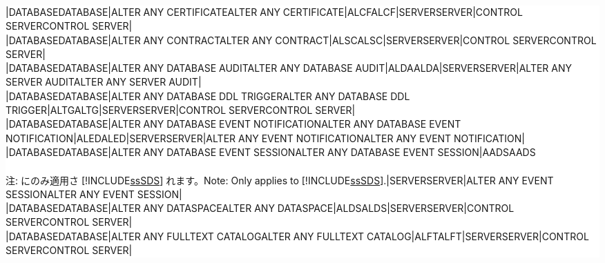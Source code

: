 |<span data-ttu-id="6e18d-399">DATABASE</span><span class="sxs-lookup"><span data-stu-id="6e18d-399">DATABASE</span></span>|<span data-ttu-id="6e18d-400">ALTER ANY CERTIFICATE</span><span class="sxs-lookup"><span data-stu-id="6e18d-400">ALTER ANY CERTIFICATE</span></span>|<span data-ttu-id="6e18d-401">ALCF</span><span class="sxs-lookup"><span data-stu-id="6e18d-401">ALCF</span></span>|<span data-ttu-id="6e18d-402">SERVER</span><span class="sxs-lookup"><span data-stu-id="6e18d-402">SERVER</span></span>|<span data-ttu-id="6e18d-403">CONTROL SERVER</span><span class="sxs-lookup"><span data-stu-id="6e18d-403">CONTROL SERVER</span></span>|  
|<span data-ttu-id="6e18d-404">DATABASE</span><span class="sxs-lookup"><span data-stu-id="6e18d-404">DATABASE</span></span>|<span data-ttu-id="6e18d-405">ALTER ANY CONTRACT</span><span class="sxs-lookup"><span data-stu-id="6e18d-405">ALTER ANY CONTRACT</span></span>|<span data-ttu-id="6e18d-406">ALSC</span><span class="sxs-lookup"><span data-stu-id="6e18d-406">ALSC</span></span>|<span data-ttu-id="6e18d-407">SERVER</span><span class="sxs-lookup"><span data-stu-id="6e18d-407">SERVER</span></span>|<span data-ttu-id="6e18d-408">CONTROL SERVER</span><span class="sxs-lookup"><span data-stu-id="6e18d-408">CONTROL SERVER</span></span>|  
|<span data-ttu-id="6e18d-409">DATABASE</span><span class="sxs-lookup"><span data-stu-id="6e18d-409">DATABASE</span></span>|<span data-ttu-id="6e18d-410">ALTER ANY DATABASE AUDIT</span><span class="sxs-lookup"><span data-stu-id="6e18d-410">ALTER ANY DATABASE AUDIT</span></span>|<span data-ttu-id="6e18d-411">ALDA</span><span class="sxs-lookup"><span data-stu-id="6e18d-411">ALDA</span></span>|<span data-ttu-id="6e18d-412">SERVER</span><span class="sxs-lookup"><span data-stu-id="6e18d-412">SERVER</span></span>|<span data-ttu-id="6e18d-413">ALTER ANY SERVER AUDIT</span><span class="sxs-lookup"><span data-stu-id="6e18d-413">ALTER ANY SERVER AUDIT</span></span>|  
|<span data-ttu-id="6e18d-414">DATABASE</span><span class="sxs-lookup"><span data-stu-id="6e18d-414">DATABASE</span></span>|<span data-ttu-id="6e18d-415">ALTER ANY DATABASE DDL TRIGGER</span><span class="sxs-lookup"><span data-stu-id="6e18d-415">ALTER ANY DATABASE DDL TRIGGER</span></span>|<span data-ttu-id="6e18d-416">ALTG</span><span class="sxs-lookup"><span data-stu-id="6e18d-416">ALTG</span></span>|<span data-ttu-id="6e18d-417">SERVER</span><span class="sxs-lookup"><span data-stu-id="6e18d-417">SERVER</span></span>|<span data-ttu-id="6e18d-418">CONTROL SERVER</span><span class="sxs-lookup"><span data-stu-id="6e18d-418">CONTROL SERVER</span></span>|  
|<span data-ttu-id="6e18d-419">DATABASE</span><span class="sxs-lookup"><span data-stu-id="6e18d-419">DATABASE</span></span>|<span data-ttu-id="6e18d-420">ALTER ANY DATABASE EVENT NOTIFICATION</span><span class="sxs-lookup"><span data-stu-id="6e18d-420">ALTER ANY DATABASE EVENT NOTIFICATION</span></span>|<span data-ttu-id="6e18d-421">ALED</span><span class="sxs-lookup"><span data-stu-id="6e18d-421">ALED</span></span>|<span data-ttu-id="6e18d-422">SERVER</span><span class="sxs-lookup"><span data-stu-id="6e18d-422">SERVER</span></span>|<span data-ttu-id="6e18d-423">ALTER ANY EVENT NOTIFICATION</span><span class="sxs-lookup"><span data-stu-id="6e18d-423">ALTER ANY EVENT NOTIFICATION</span></span>|  
|<span data-ttu-id="6e18d-424">DATABASE</span><span class="sxs-lookup"><span data-stu-id="6e18d-424">DATABASE</span></span>|<span data-ttu-id="6e18d-425">ALTER ANY DATABASE EVENT SESSION</span><span class="sxs-lookup"><span data-stu-id="6e18d-425">ALTER ANY DATABASE EVENT SESSION</span></span>|<span data-ttu-id="6e18d-426">AADS</span><span class="sxs-lookup"><span data-stu-id="6e18d-426">AADS</span></span><br /><br /> <span data-ttu-id="6e18d-427">注: にのみ適用さ [!INCLUDE[ssSDS](../../includes/sssds-md.md)] れます。</span><span class="sxs-lookup"><span data-stu-id="6e18d-427">Note: Only applies to [!INCLUDE[ssSDS](../../includes/sssds-md.md)].</span></span>|<span data-ttu-id="6e18d-428">SERVER</span><span class="sxs-lookup"><span data-stu-id="6e18d-428">SERVER</span></span>|<span data-ttu-id="6e18d-429">ALTER ANY EVENT SESSION</span><span class="sxs-lookup"><span data-stu-id="6e18d-429">ALTER ANY EVENT SESSION</span></span>|  
|<span data-ttu-id="6e18d-430">DATABASE</span><span class="sxs-lookup"><span data-stu-id="6e18d-430">DATABASE</span></span>|<span data-ttu-id="6e18d-431">ALTER ANY DATASPACE</span><span class="sxs-lookup"><span data-stu-id="6e18d-431">ALTER ANY DATASPACE</span></span>|<span data-ttu-id="6e18d-432">ALDS</span><span class="sxs-lookup"><span data-stu-id="6e18d-432">ALDS</span></span>|<span data-ttu-id="6e18d-433">SERVER</span><span class="sxs-lookup"><span data-stu-id="6e18d-433">SERVER</span></span>|<span data-ttu-id="6e18d-434">CONTROL SERVER</span><span class="sxs-lookup"><span data-stu-id="6e18d-434">CONTROL SERVER</span></span>|  
|<span data-ttu-id="6e18d-435">DATABASE</span><span class="sxs-lookup"><span data-stu-id="6e18d-435">DATABASE</span></span>|<span data-ttu-id="6e18d-436">ALTER ANY FULLTEXT CATALOG</span><span class="sxs-lookup"><span data-stu-id="6e18d-436">ALTER ANY FULLTEXT CATALOG</span></span>|<span data-ttu-id="6e18d-437">ALFT</span><span class="sxs-lookup"><span data-stu-id="6e18d-437">ALFT</span></span>|<span data-ttu-id="6e18d-438">SERVER</span><span class="sxs-lookup"><span data-stu-id="6e18d-438">SERVER</span></span>|<span data-ttu-id="6e18d-439">CONTROL SERVER</span><span class="sxs-lookup"><span data-stu-id="6e18d-439">CONTROL SERVER</span></span>|  